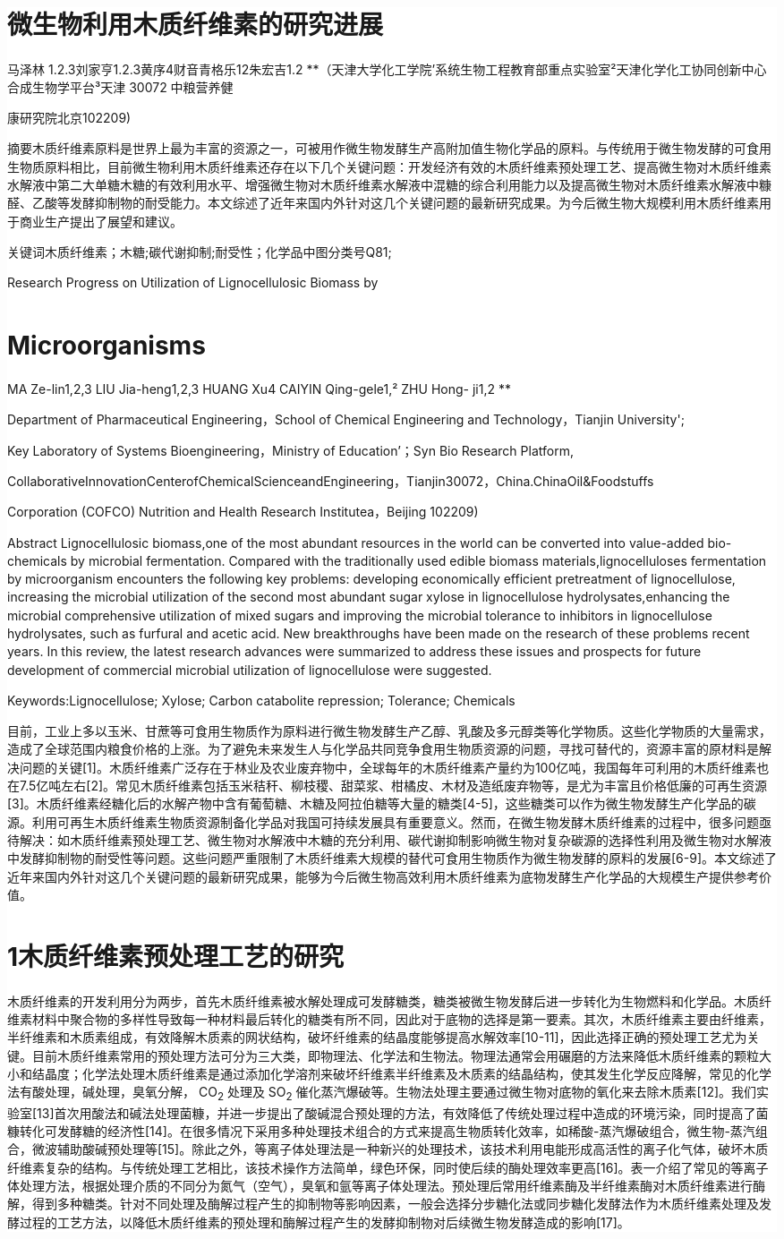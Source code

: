 # 微生物利用木质纤维素的研究进展

马泽林 1.2.3刘家亨1.2.3黄序4财音青格乐12朱宏吉1.2 \*\*（天津大学化工学院’系统生物工程教育部重点实验室²天津化学化工协同创新中心合成生物学平台³天津 30072 中粮营养健

康研究院北京102209)

摘要木质纤维素原料是世界上最为丰富的资源之一，可被用作微生物发酵生产高附加值生物化学品的原料。与传统用于微生物发酵的可食用生物质原料相比，目前微生物利用木质纤维素还存在以下几个关键问题：开发经济有效的木质纤维素预处理工艺、提高微生物对木质纤维素水解液中第二大单糖木糖的有效利用水平、增强微生物对木质纤维素水解液中混糖的综合利用能力以及提高微生物对木质纤维素水解液中糠醛、乙酸等发酵抑制物的耐受能力。本文综述了近年来国内外针对这几个关键问题的最新研究成果。为今后微生物大规模利用木质纤维素用于商业生产提出了展望和建议。

关键词木质纤维素；木糖;碳代谢抑制;耐受性；化学品中图分类号Q81;

Research Progress on Utilization of Lignocellulosic Biomass by

# Microorganisms

MA Ze-lin1,2,3 LIU Jia-heng1,2,3 HUANG Xu4 CAIYIN Qing-gele1,² ZHU Hong- ji1,2 \*\*

Department of Pharmaceutical Engineering，School of Chemical Engineering and Technology，Tianjin University';

Key Laboratory of Systems Bioengineering，Ministry of Education’；Syn Bio Research Platform,

CollaborativeInnovationCenterofChemicalScienceandEngineering，Tianjin30072，China.ChinaOil&Foodstuffs

Corporation (COFCO) Nutrition and Health Research Institutea，Beijing 102209)

Abstract Lignocellulosic biomass,one of the most abundant resources in the world can be converted into value-added bio-chemicals by microbial fermentation. Compared with the traditionally used edible biomass materials,lignocelluloses fermentation by microorganism encounters the following key problems: developing economically efficient pretreatment of lignocellulose, increasing the microbial utilization of the second most abundant sugar xylose in lignocellulose hydrolysates,enhancing the microbial comprehensive utilization of mixed sugars and improving the microbial tolerance to inhibitors in lignocellulose hydrolysates, such as furfural and acetic acid. New breakthroughs have been made on the research of these problems recent years. In this review, the latest research advances were summarized to address these issues and prospects for future development of commercial microbial utilization of lignocellulose were suggested.

Keywords:Lignocellulose; Xylose; Carbon catabolite repression; Tolerance; Chemicals

目前，工业上多以玉米、甘蔗等可食用生物质作为原料进行微生物发酵生产乙醇、乳酸及多元醇类等化学物质。这些化学物质的大量需求，造成了全球范围内粮食价格的上涨。为了避免未来发生人与化学品共同竞争食用生物质资源的问题，寻找可替代的，资源丰富的原材料是解决问题的关键[1]。木质纤维素广泛存在于林业及农业废弃物中，全球每年的木质纤维素产量约为100亿吨，我国每年可利用的木质纤维素也在7.5亿吨左右[2]。常见木质纤维素包括玉米秸秆、柳枝稷、甜菜浆、柑橘皮、木材及造纸废弃物等，是尤为丰富且价格低廉的可再生资源[3]。木质纤维素经糖化后的水解产物中含有葡萄糖、木糖及阿拉伯糖等大量的糖类[4-5]，这些糖类可以作为微生物发酵生产化学品的碳源。利用可再生木质纤维素生物质资源制备化学品对我国可持续发展具有重要意义。然而，在微生物发酵木质纤维素的过程中，很多问题亟待解决：如木质纤维素预处理工艺、微生物对水解液中木糖的充分利用、碳代谢抑制影响微生物对复杂碳源的选择性利用及微生物对水解液中发酵抑制物的耐受性等问题。这些问题严重限制了木质纤维素大规模的替代可食用生物质作为微生物发酵的原料的发展[6-9]。本文综述了近年来国内外针对这几个关键问题的最新研究成果，能够为今后微生物高效利用木质纤维素为底物发酵生产化学品的大规模生产提供参考价值。

# 1木质纤维素预处理工艺的研究

木质纤维素的开发利用分为两步，首先木质纤维素被水解处理成可发酵糖类，糖类被微生物发酵后进一步转化为生物燃料和化学品。木质纤维素材料中聚合物的多样性导致每一种材料最后转化的糖类有所不同，因此对于底物的选择是第一要素。其次，木质纤维素主要由纤维素，半纤维素和木质素组成，有效降解木质素的网状结构，破坏纤维素的结晶度能够提高水解效率[10-11]，因此选择正确的预处理工艺尤为关键。目前木质纤维素常用的预处理方法可分为三大类，即物理法、化学法和生物法。物理法通常会用碾磨的方法来降低木质纤维素的颗粒大小和结晶度；化学法处理木质纤维素是通过添加化学溶剂来破坏纤维素半纤维素及木质素的结晶结构，使其发生化学反应降解，常见的化学法有酸处理，碱处理，臭氧分解， $\mathrm { C O } _ { 2 }$ 处理及 $\mathrm { S O } _ { 2 }$ 催化蒸汽爆破等。生物法处理主要通过微生物对底物的氧化来去除木质素[12]。我们实验室[13]首次用酸法和碱法处理菌糠，并进一步提出了酸碱混合预处理的方法，有效降低了传统处理过程中造成的环境污染，同时提高了菌糠转化可发酵糖的经济性[14]。在很多情况下采用多种处理技术组合的方式来提高生物质转化效率，如稀酸-蒸汽爆破组合，微生物-蒸汽组合，微波辅助酸碱预处理等[15]。除此之外，等离子体处理法是一种新兴的处理技术，该技术利用电能形成高活性的离子化气体，破坏木质纤维素复杂的结构。与传统处理工艺相比，该技术操作方法简单，绿色环保，同时使后续的酶处理效率更高[16]。表一介绍了常见的等离子体处理方法，根据处理介质的不同分为氮气（空气），臭氧和氩等离子体处理法。预处理后常用纤维素酶及半纤维素酶对木质纤维素进行酶解，得到多种糖类。针对不同处理及酶解过程产生的抑制物等影响因素，一般会选择分步糖化法或同步糖化发酵法作为木质纤维素处理及发酵过程的工艺方法，以降低木质纤维素的预处理和酶解过程产生的发酵抑制物对后续微生物发酵造成的影响[17]。
